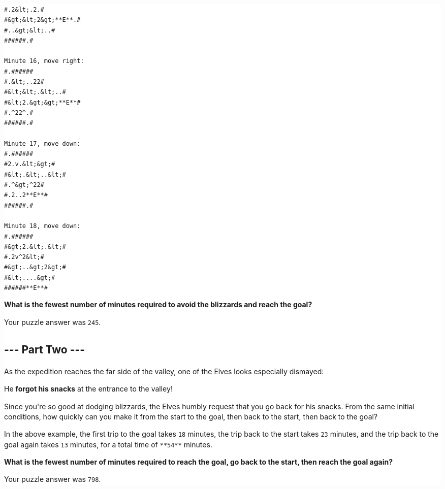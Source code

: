```
#.2&lt;.2.#
#&gt;&lt;2&gt;**E**.#
#..&gt;&lt;..#
######.#

Minute 16, move right:
#.######
#.&lt;..22#
#&lt;&lt;.&lt;..#
#&lt;2.&gt;&gt;**E**#
#.^22^.#
######.#

Minute 17, move down:
#.######
#2.v.&lt;&gt;#
#&lt;.&lt;..&lt;#
#.^&gt;^22#
#.2..2**E**#
######.#

Minute 18, move down:
#.######
#&gt;2.&lt;.&lt;#
#.2v^2&lt;#
#&gt;..&gt;2&gt;#
#&lt;....&gt;#
######**E**#

```

**What is the fewest number of minutes required to avoid the blizzards and reach the goal?**

Your puzzle answer was `245`.

## --- Part Two ---

As the expedition reaches the far side of the valley, one of the Elves looks especially dismayed:

He **forgot his snacks** at the entrance to the valley!

Since you're so good at dodging blizzards, the Elves humbly request that you go back for his snacks. From the same initial conditions, how quickly can you make it from the start to the goal, then back to the start, then back to the goal?

In the above example, the first trip to the goal takes `18` minutes, the trip back to the start takes `23` minutes, and the trip back to the goal again takes `13` minutes, for a total time of `**54**` minutes.

**What is the fewest number of minutes required to reach the goal, go back to the start, then reach the goal again?**

Your puzzle answer was `798`.
